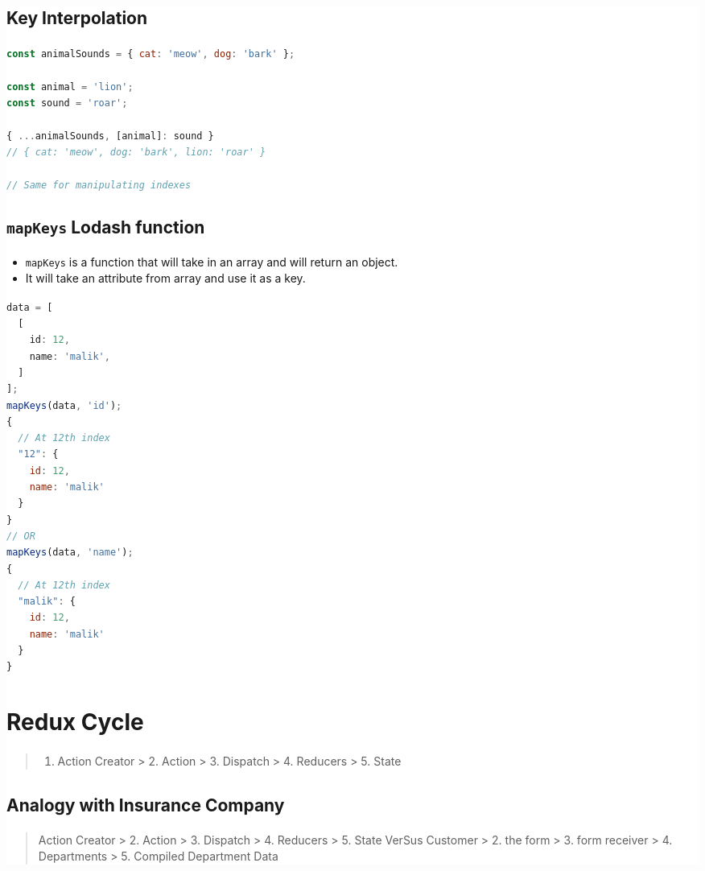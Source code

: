 ## Key Interpolation
```js
const animalSounds = { cat: 'meow', dog: 'bark' };

const animal = 'lion';
const sound = 'roar';

{ ...animalSounds, [animal]: sound }
// { cat: 'meow', dog: 'bark', lion: 'roar' }

// Same for manipulating indexes
```

## `mapKeys` Lodash function
- `mapKeys` is a function that will take in an array and will return an object. 
- It will take an attribute from array and use it as a key.
```js
data = [
  [
    id: 12,
    name: 'malik',
  ]
];
mapKeys(data, 'id');
{
  // At 12th index
  "12": {
    id: 12,
    name: 'malik'
  }
}
// OR
mapKeys(data, 'name');
{
  // At 12th index
  "malik": {
    id: 12,
    name: 'malik'
  }
}
```

# Redux Cycle

> 1. Action Creator > 2. Action > 3. Dispatch > 4. Reducers > 5. State 

## Analogy with Insurance Company

> Action Creator > 2. Action > 3. Dispatch > 4. Reducers > 5. State 
VerSus
> Customer > 2. the form > 3. form receiver > 4. Departments > 5. Compiled Department Data

